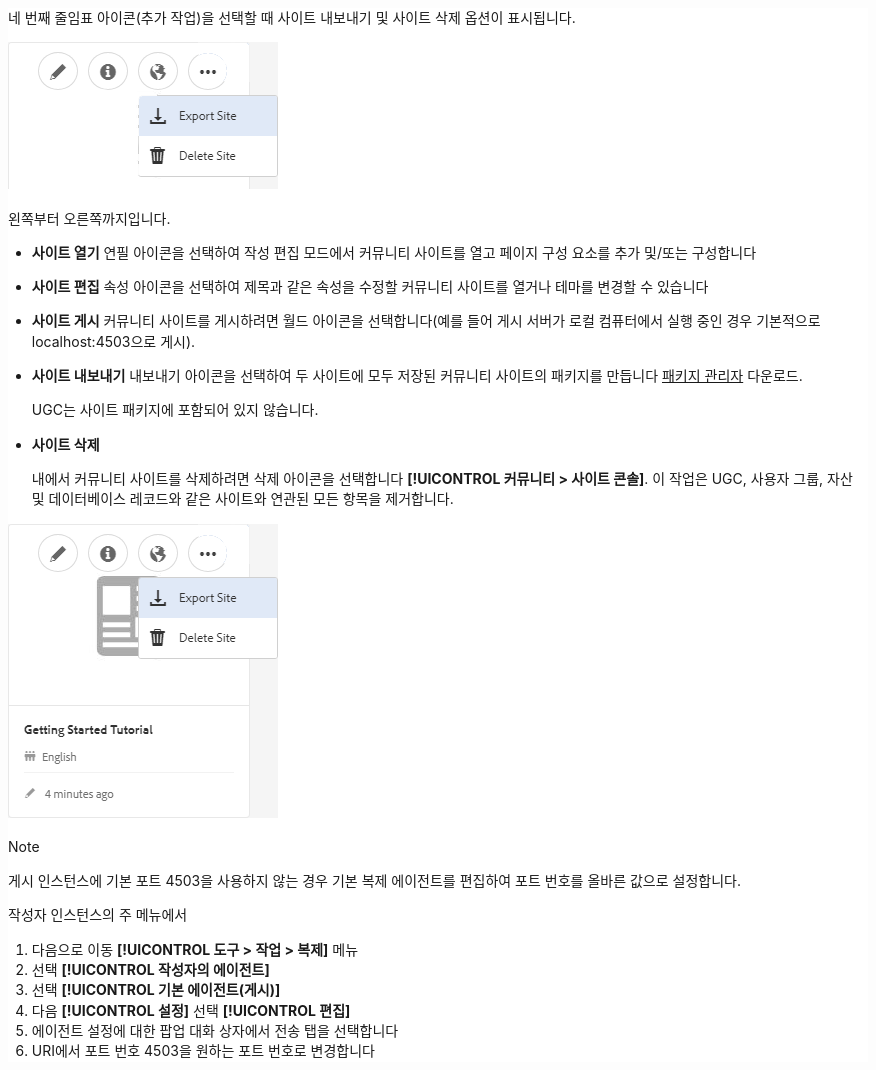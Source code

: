 네 번째 줄임표 아이콘(추가 작업)을 선택할 때 사이트 내보내기 및 사이트 삭제 옵션이 표시됩니다.

![siteactionsnew-1](assets/siteactionsnew-1.png)

왼쪽부터 오른쪽까지입니다.

* **사이트 열기**
연필 아이콘을 선택하여 작성 편집 모드에서 커뮤니티 사이트를 열고 페이지 구성 요소를 추가 및/또는 구성합니다

* **사이트 편집**
속성 아이콘을 선택하여 제목과 같은 속성을 수정할 커뮤니티 사이트를 열거나 테마를 변경할 수 있습니다

* **사이트 게시**
커뮤니티 사이트를 게시하려면 월드 아이콘을 선택합니다(예를 들어 게시 서버가 로컬 컴퓨터에서 실행 중인 경우 기본적으로 localhost:4503으로 게시).

* **사이트 내보내기**
내보내기 아이콘을 선택하여 두 사이트에 모두 저장된 커뮤니티 사이트의 패키지를 만듭니다 [패키지 관리자](../../help/sites-administering/package-manager.md) 다운로드.

   UGC는 사이트 패키지에 포함되어 있지 않습니다.

* **사이트 삭제**

   내에서 커뮤니티 사이트를 삭제하려면 삭제 아이콘을 선택합니다 **[!UICONTROL 커뮤니티 > 사이트 콘솔]**. 이 작업은 UGC, 사용자 그룹, 자산 및 데이터베이스 레코드와 같은 사이트와 연관된 모든 항목을 제거합니다.

![siteactions-1](assets/siteactions-1.png)

>[!NOTE]
>
>게시 인스턴스에 기본 포트 4503을 사용하지 않는 경우 기본 복제 에이전트를 편집하여 포트 번호를 올바른 값으로 설정합니다.
>
>작성자 인스턴스의 주 메뉴에서
>
>1. 다음으로 이동 **[!UICONTROL 도구 > 작업 > 복제]** 메뉴
>1. 선택 **[!UICONTROL 작성자의 에이전트]**
>1. 선택 **[!UICONTROL 기본 에이전트(게시)]**
>1. 다음 **[!UICONTROL 설정]** 선택 **[!UICONTROL 편집]**
>1. 에이전트 설정에 대한 팝업 대화 상자에서 전송 탭을 선택합니다
>1. URI에서 포트 번호 4503을 원하는 포트 번호로 변경합니다
